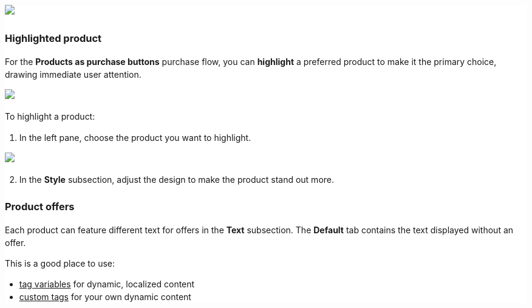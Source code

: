 <Zoom>
  <img src={require('./img/ac7411e-PB_setup_selected_default_button.webp').default}
  style={{
    border: '1px solid #727272', /* border width and color */
    width: '700px', /* image width */
    display: 'block', /* for alignment */
    margin: '0 auto' /* center alignment */
  }}
/>
</Zoom>

### Highlighted product

For the **Products as purchase buttons** purchase flow, you can **highlight** a preferred product to make it the primary choice, drawing immediate user attention.

<Zoom>
  <img src={require('./img/afc2882-PB_highlighted_product.webp').default}
  style={{
    border: 'none', /* border width and color */
    width: '200px', /* image width */
    display: 'block', /* for alignment */
    margin: '0 auto' /* center alignment */
  }}
/>
</Zoom>

To highlight a product:

1. In the left pane, choose the product you want to highlight.

<Zoom>
  <img src={require('./img/a630507-PB_highlight_product.webp').default}
  style={{
    border: '1px solid #727272', /* border width and color */
    width: '700px', /* image width */
    display: 'block', /* for alignment */
    margin: '0 auto' /* center alignment */
  }}
/>
</Zoom>

2. In the **Style** subsection, adjust the design to make the product stand out more.

### Product offers

Each product can feature different text for offers in the **Text** subsection. The **Default** tab contains the text displayed without an offer.

This is a good place to use:
- [tag variables](paywall-builder-tag-variables) for dynamic, localized content
- [custom tags](custom-tags-in-paywall-builder) for your own dynamic content
